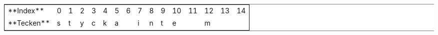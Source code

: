 <table border="2" cellspacing="0" cellpadding="6" rules="groups" frame="hsides">


<colgroup>
<col  class="org-left" />

<col  class="org-right" />

<col  class="org-right" />

<col  class="org-right" />

<col  class="org-right" />

<col  class="org-right" />

<col  class="org-right" />

<col  class="org-right" />

<col  class="org-right" />

<col  class="org-right" />

<col  class="org-right" />

<col  class="org-right" />

<col  class="org-right" />

<col  class="org-right" />

<col  class="org-right" />

<col  class="org-right" />
</colgroup>
<tbody>
<tr>
<td class="org-left">**Index**</td>
<td class="org-right">0</td>
<td class="org-right">1</td>
<td class="org-right">2</td>
<td class="org-right">3</td>
<td class="org-right">4</td>
<td class="org-right">5</td>
<td class="org-right">6</td>
<td class="org-right">7</td>
<td class="org-right">8</td>
<td class="org-right">9</td>
<td class="org-right">10</td>
<td class="org-right">11</td>
<td class="org-right">12</td>
<td class="org-right">13</td>
<td class="org-right">14</td>
</tr>


<tr>
<td class="org-left">**Tecken**</td>
<td class="org-right">s</td>
<td class="org-right">t</td>
<td class="org-right">y</td>
<td class="org-right">c</td>
<td class="org-right">k</td>
<td class="org-right">a</td>
<td class="org-right">&#xa0;</td>
<td class="org-right">i</td>
<td class="org-right">n</td>
<td class="org-right">t</td>
<td class="org-right">e</td>
<td class="org-right">&#xa0;</td>
<td class="org-right">m</td>